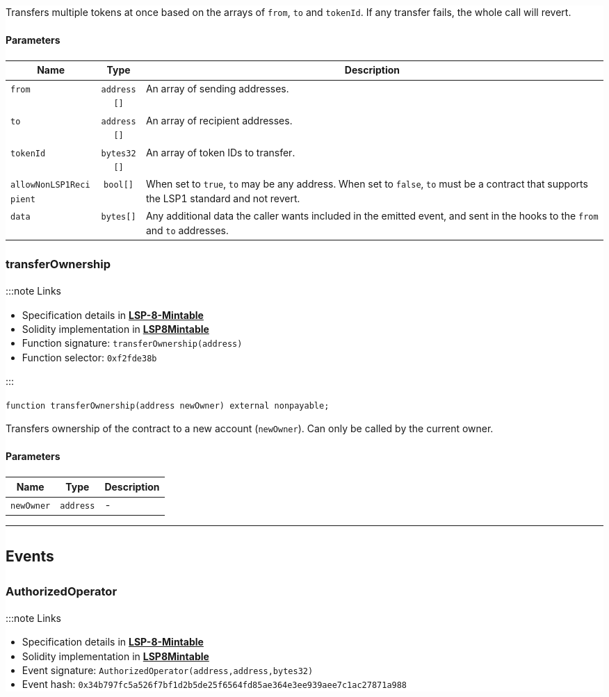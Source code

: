 Transfers multiple tokens at once based on the arrays of `from`, `to` and `tokenId`. If any transfer fails, the whole call will revert.

#### Parameters

| Name                    |    Type     | Description                                                                                                                               |
| ----------------------- | :---------: | ----------------------------------------------------------------------------------------------------------------------------------------- |
| `from`                  | `address[]` | An array of sending addresses.                                                                                                            |
| `to`                    | `address[]` | An array of recipient addresses.                                                                                                          |
| `tokenId`               | `bytes32[]` | An array of token IDs to transfer.                                                                                                        |
| `allowNonLSP1Recipient` |  `bool[]`   | When set to `true`, `to` may be any address. When set to `false`, `to` must be a contract that supports the LSP1 standard and not revert. |
| `data`                  |  `bytes[]`  | Any additional data the caller wants included in the emitted event, and sent in the hooks to the `from` and `to` addresses.               |

### transferOwnership

:::note Links

- Specification details in [**LSP-8-Mintable**](https://github.com/lukso-network/lips/tree/main/LSPs/LSP-8-Mintable.md#transferownership)
- Solidity implementation in [**LSP8Mintable**](https://github.com/lukso-network/lsp-smart-contracts/blob/develop/contracts/LSP8Mintable)
- Function signature: `transferOwnership(address)`
- Function selector: `0xf2fde38b`

:::

```solidity
function transferOwnership(address newOwner) external nonpayable;
```

Transfers ownership of the contract to a new account (`newOwner`). Can only be called by the current owner.

#### Parameters

| Name       |   Type    | Description |
| ---------- | :-------: | ----------- |
| `newOwner` | `address` | -           |

---

## Events

### AuthorizedOperator

:::note Links

- Specification details in [**LSP-8-Mintable**](https://github.com/lukso-network/lips/tree/main/LSPs/LSP-8-Mintable.md#authorizedoperator)
- Solidity implementation in [**LSP8Mintable**](https://github.com/lukso-network/lsp-smart-contracts/blob/develop/contracts/LSP8Mintable)
- Event signature: `AuthorizedOperator(address,address,bytes32)`
- Event hash: `0x34b797fc5a526f7bf1d2b5de25f6564fd85ae364e3ee939aee7c1ac27871a988`
